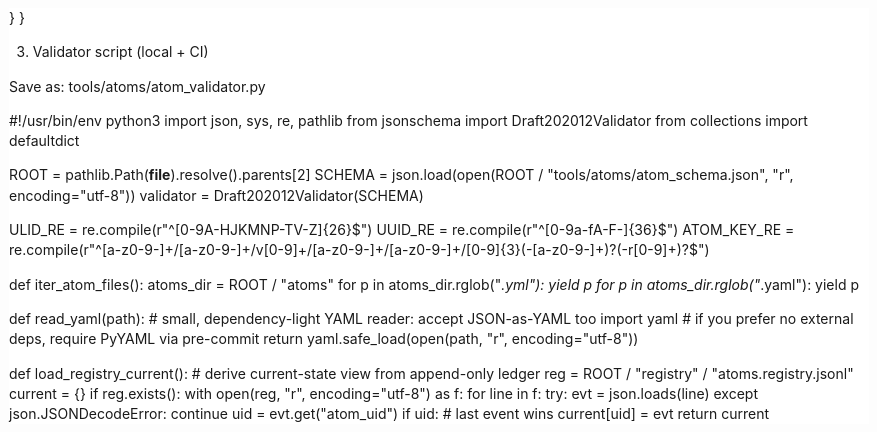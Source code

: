   }
}

3) Validator script (local + CI)

Save as: tools/atoms/atom_validator.py

#!/usr/bin/env python3
import json, sys, re, pathlib
from jsonschema import Draft202012Validator
from collections import defaultdict

ROOT = pathlib.Path(__file__).resolve().parents[2]
SCHEMA = json.load(open(ROOT / "tools/atoms/atom_schema.json", "r", encoding="utf-8"))
validator = Draft202012Validator(SCHEMA)

ULID_RE = re.compile(r"^[0-9A-HJKMNP-TV-Z]{26}$")
UUID_RE = re.compile(r"^[0-9a-fA-F-]{36}$")
ATOM_KEY_RE = re.compile(r"^[a-z0-9-]+/[a-z0-9-]+/v[0-9]+/[a-z0-9-]+/[a-z0-9-]+/[0-9]{3}(-[a-z0-9-]+)?(-r[0-9]+)?$")

def iter_atom_files():
    atoms_dir = ROOT / "atoms"
    for p in atoms_dir.rglob("*.yml"):
        yield p
    for p in atoms_dir.rglob("*.yaml"):
        yield p

def read_yaml(path):
    # small, dependency-light YAML reader: accept JSON-as-YAML too
    import yaml  # if you prefer no external deps, require PyYAML via pre-commit
    return yaml.safe_load(open(path, "r", encoding="utf-8"))

def load_registry_current():
    # derive current-state view from append-only ledger
    reg = ROOT / "registry" / "atoms.registry.jsonl"
    current = {}
    if reg.exists():
        with open(reg, "r", encoding="utf-8") as f:
            for line in f:
                try:
                    evt = json.loads(line)
                except json.JSONDecodeError:
                    continue
                uid = evt.get("atom_uid")
                if uid:
                    # last event wins
                    current[uid] = evt
    return current

